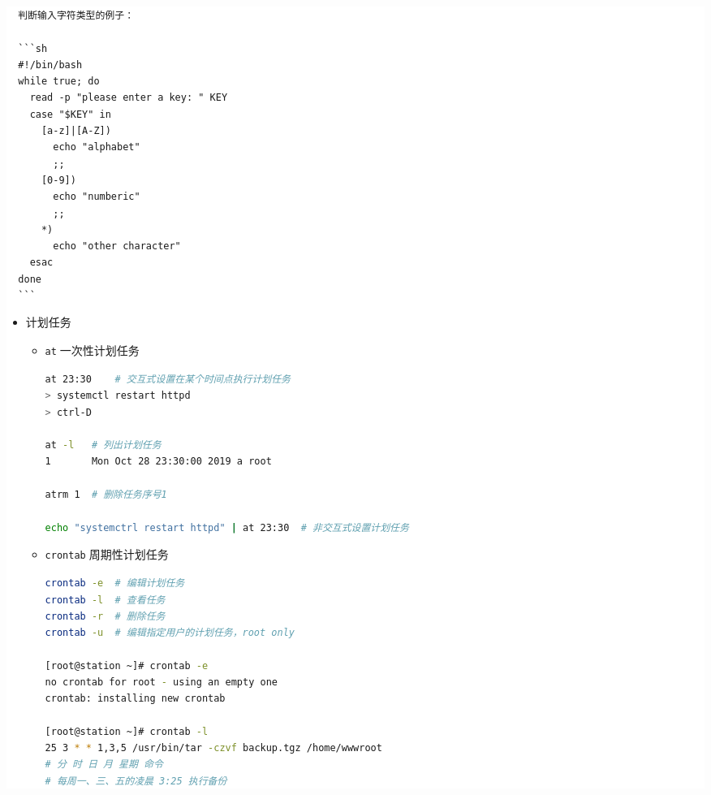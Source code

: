       判断输入字符类型的例子：
    
      ```sh
      #!/bin/bash
      while true; do
        read -p "please enter a key: " KEY
        case "$KEY" in
          [a-z]|[A-Z])
            echo "alphabet"
            ;;
          [0-9])
            echo "numberic"
            ;;
          *)
            echo "other character"
        esac
      done
      ```
    
      

* 计划任务

  * `at` 一次性计划任务

    ```sh
    at 23:30	# 交互式设置在某个时间点执行计划任务
    > systemctl restart httpd
    > ctrl-D
    
    at -l	# 列出计划任务
    1       Mon Oct 28 23:30:00 2019 a root
    
    atrm 1	# 删除任务序号1
    
    echo "systemctrl restart httpd" | at 23:30	# 非交互式设置计划任务
    ```

  * `crontab` 周期性计划任务

    ```sh
    crontab -e 	# 编辑计划任务
    crontab -l	# 查看任务
    crontab -r	# 删除任务
    crontab -u	# 编辑指定用户的计划任务，root only
    
    [root@station ~]# crontab -e
    no crontab for root - using an empty one
    crontab: installing new crontab
    
    [root@station ~]# crontab -l
    25 3 * * 1,3,5 /usr/bin/tar -czvf backup.tgz /home/wwwroot
    # 分 时 日 月 星期 命令
    # 每周一、三、五的凌晨 3:25 执行备份
    